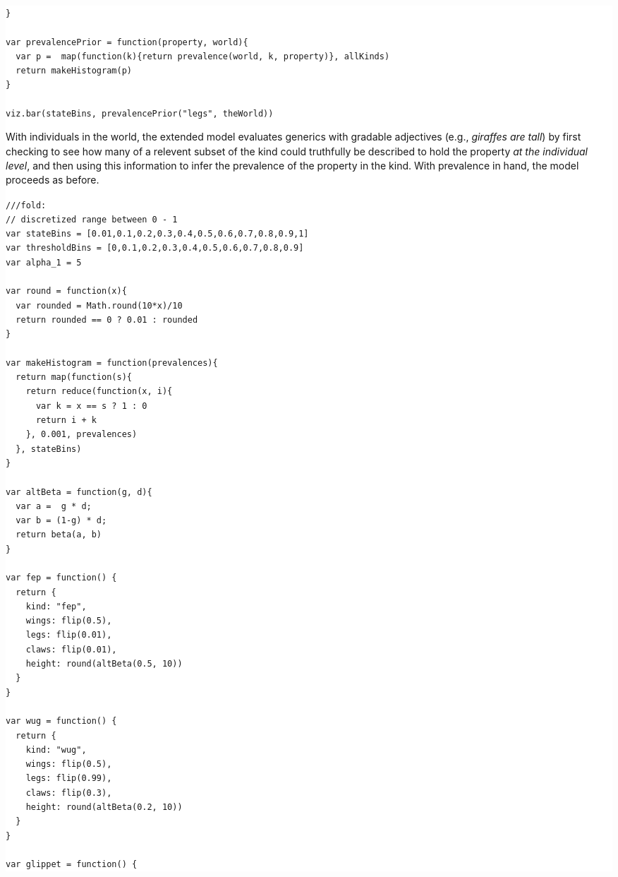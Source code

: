 ~~~~
}

var prevalencePrior = function(property, world){
  var p =  map(function(k){return prevalence(world, k, property)}, allKinds)
  return makeHistogram(p)
}

viz.bar(stateBins, prevalencePrior("legs", theWorld))
~~~~

With individuals in the world, the extended model evaluates generics with gradable adjectives (e.g., *giraffes are tall*) by first checking to see how many of a relevent subset of the kind could truthfully be described to hold the property *at the individual level*, and then using this information to infer the prevalence of the property in the kind. With prevalence in hand, the model proceeds as before.

~~~~
///fold:
// discretized range between 0 - 1
var stateBins = [0.01,0.1,0.2,0.3,0.4,0.5,0.6,0.7,0.8,0.9,1]
var thresholdBins = [0,0.1,0.2,0.3,0.4,0.5,0.6,0.7,0.8,0.9]
var alpha_1 = 5

var round = function(x){
  var rounded = Math.round(10*x)/10
  return rounded == 0 ? 0.01 : rounded
}

var makeHistogram = function(prevalences){
  return map(function(s){
    return reduce(function(x, i){
      var k = x == s ? 1 : 0
      return i + k
    }, 0.001, prevalences)
  }, stateBins)
}

var altBeta = function(g, d){
  var a =  g * d;
  var b = (1-g) * d;
  return beta(a, b)
}

var fep = function() {
  return {
    kind: "fep", 
    wings: flip(0.5), 
    legs: flip(0.01), 
    claws: flip(0.01), 
    height: round(altBeta(0.5, 10))
  }
}

var wug = function() {
  return {
    kind: "wug", 
    wings: flip(0.5), 
    legs: flip(0.99), 
    claws: flip(0.3), 
    height: round(altBeta(0.2, 10))
  }
}

var glippet = function() {
~~~~